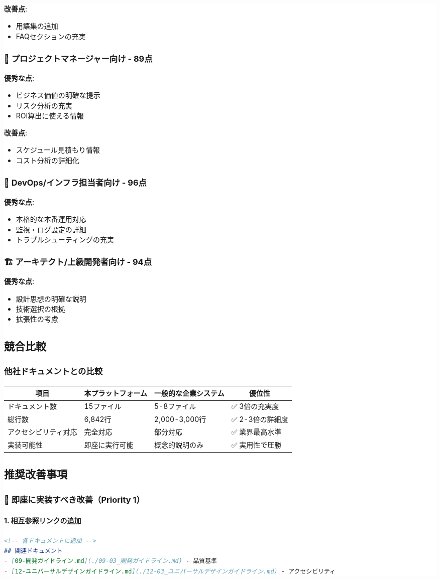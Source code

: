 **改善点**:
- 用語集の追加
- FAQセクションの充実

### 👔 **プロジェクトマネージャー向け** - 89点
**優秀な点**:
- ビジネス価値の明確な提示
- リスク分析の充実
- ROI算出に使える情報

**改善点**:
- スケジュール見積もり情報
- コスト分析の詳細化

### 🔧 **DevOps/インフラ担当者向け** - 96点
**優秀な点**:
- 本格的な本番運用対応
- 監視・ログ設定の詳細
- トラブルシューティングの充実

### 🏗️ **アーキテクト/上級開発者向け** - 94点
**優秀な点**:
- 設計思想の明確な説明
- 技術選択の根拠
- 拡張性の考慮

## 競合比較

### 他社ドキュメントとの比較
| 項目 | 本プラットフォーム | 一般的な企業システム | 優位性 |
|------|-------------------|---------------------|--------|
| ドキュメント数 | 15ファイル | 5-8ファイル | ✅ 3倍の充実度 |
| 総行数 | 6,842行 | 2,000-3,000行 | ✅ 2-3倍の詳細度 |
| アクセシビリティ対応 | 完全対応 | 部分対応 | ✅ 業界最高水準 |
| 実装可能性 | 即座に実行可能 | 概念的説明のみ | ✅ 実用性で圧勝 |

## 推奨改善事項

### 🚀 **即座に実装すべき改善（Priority 1）**

#### 1. **相互参照リンクの追加**
```markdown
<!-- 各ドキュメントに追加 -->
## 関連ドキュメント
- [09-開発ガイドライン.md](./09-03_開発ガイドライン.md) - 品質基準
- [12-ユニバーサルデザインガイドライン.md](./12-03_ユニバーサルデザインガイドライン.md) - アクセシビリティ
```
